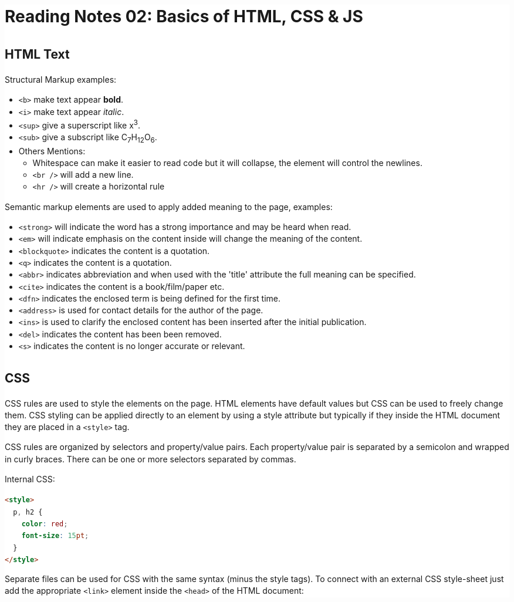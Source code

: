 # Reading Notes 02: Basics of HTML, CSS & JS

## HTML Text

Structural Markup examples:
- `<b>` make text appear **bold**.
- `<i>` make text appear *italic*.
- `<sup>` give a superscript like x<sup>3</sup>.
- `<sub>` give a subscript like C<sub>7</sub>H<sub>12</sub>O<sub>6</sub>.
- Others Mentions:
  - Whitespace can make it easier to read code but it will collapse, the element will control the newlines.
  - `<br />` will add a new line.
  - `<hr />` will create a horizontal rule

Semantic markup elements are used to apply added meaning to the page, examples:
- `<strong>` will indicate the word has a strong importance and may be heard when read.
- `<em>` will indicate emphasis on the content inside will change the meaning of the content.
- `<blockquote>` indicates the content is a quotation.
- `<q>` indicates the content is a quotation.
- `<abbr>` indicates abbreviation and when used with the 'title' attribute the full meaning can be specified.
- `<cite>` indicates the content is a book/film/paper etc.
- `<dfn>` indicates the enclosed term is being defined for the first time.
- `<address>` is used for contact details for the author of the page.
- `<ins>` is used to clarify the enclosed content has been inserted after the initial publication.
- `<del>` indicates the content has been been removed.
- `<s>` indicates the content is no longer accurate or relevant.

## CSS

CSS rules are used to style the elements on the page. HTML elements have default values but CSS can be used to freely change them. CSS styling can be applied directly to an element by using a style attribute but typically if they inside the HTML document they are placed in a `<style>` tag.

CSS rules are organized by selectors and property/value pairs. Each property/value pair is separated by a semicolon and wrapped in curly braces. There can be one or more selectors separated by commas.

Internal CSS:

```html
<style>
  p, h2 {
    color: red;
    font-size: 15pt;
  }
</style>
```

Separate files can be used for CSS with the same syntax (minus the style tags). To connect with an external CSS style-sheet just add the appropriate `<link>` element inside the `<head>` of the HTML document:
